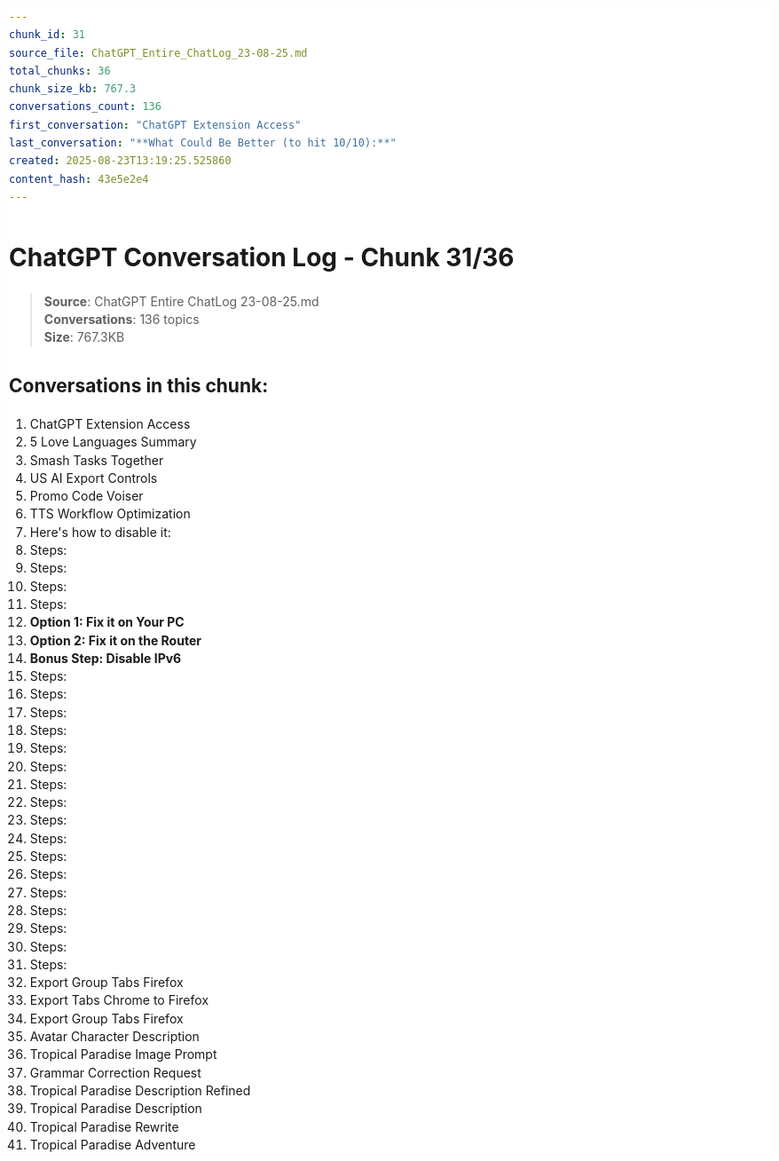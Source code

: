 ```yaml
---
chunk_id: 31
source_file: ChatGPT_Entire_ChatLog_23-08-25.md
total_chunks: 36
chunk_size_kb: 767.3
conversations_count: 136
first_conversation: "ChatGPT Extension Access"
last_conversation: "**What Could Be Better (to hit 10/10):**"
created: 2025-08-23T13:19:25.525860
content_hash: 43e5e2e4
---
```


# ChatGPT Conversation Log - Chunk 31/36

> **Source**: ChatGPT Entire ChatLog 23-08-25.md  
> **Conversations**: 136 topics  
> **Size**: 767.3KB  

## Conversations in this chunk:
 1. ChatGPT Extension Access
 2. 5 Love Languages Summary
 3. Smash Tasks Together
 4. US AI Export Controls
 5. Promo Code Voiser
 6. TTS Workflow Optimization
 7. Here's how to disable it:
 8. Steps:
 9. Steps:
10. Steps:
11. Steps:
12. **Option 1: Fix it on Your PC**
13. **Option 2: Fix it on the Router**
14. **Bonus Step: Disable IPv6**
15. Steps:
16. Steps:
17. Steps:
18. Steps:
19. Steps:
20. Steps:
21. Steps:
22. Steps:
23. Steps:
24. Steps:
25. Steps:
26. Steps:
27. Steps:
28. Steps:
29. Steps:
30. Steps:
31. Steps:
32. Export Group Tabs Firefox
33. Export Tabs Chrome to Firefox
34. Export Group Tabs Firefox
35. Avatar Character Description
36. Tropical Paradise Image Prompt
37. Grammar Correction Request
38. Tropical Paradise Description Refined
39. Tropical Paradise Description
40. Tropical Paradise Rewrite
41. Tropical Paradise Adventure